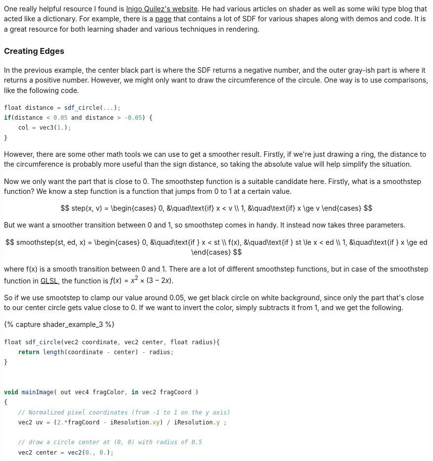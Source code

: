 One really helpful resource I found is [Inigo Quilez's website](https://iquilezles.org/). He had various articles on shader as well as some wiki type blog that acted like a dictionary. For example, there is a [page](https://iquilezles.org/articles/distfunctions2d/) that contains a lot of SDF for various shapes along with demos and code. It is a great resource for both learning shader and various techniques in rendering.

### Creating Edges
In the previous example, the center black part is where the SDF returns a negative number, and the outer gray-ish part is where it returns a positive number. However, we might only want to draw the circumference of the circule. One way is to use comparisons, like the following code.
```js
float distance = sdf_circle(...);
if(distance < 0.05 and distance > -0.05) {
    col = vec3(1.);
}
```

However, there are some other math tools we can use to get a smoother result. Firstly, if we're just drawing a ring, the distance to the circumference is probably more useful than the sign distance, so taking the absolute value will help simplify the situation. 

Now we only want the part that is close to 0. The smoothstep function is a suitable candidate here. Firstly, what is a smoothstep function? We know a step function is a function that jumps from 0 to 1 at a certain value.

$$
step(x, v)  = \begin{cases}
    0, &\quad\text{if} x < v \\ 
		1, &\quad\text{if} x \ge v 
\end{cases}
$$

But we want a smoother transition between 0 and 1, so smoothstep comes in handy. It instead now takes three parameters.

$$
smoothstep(st, ed, x)  = \begin{cases}
    0, &\quad\text{if }  x < st \\ 
		f(x), &\quad\text{if } st \le x < ed  \\ 
    1, &\quad\text{if } x \ge ed
\end{cases}
$$

where f(x) is a smooth transition between 0 and 1. There are a lot of different smoothstep functions, but in case of the smoothstep function in [GLSL](https://registry.khronos.org/OpenGL-Refpages/gl4/html/smoothstep.xhtml), the function is $f(x) = x^{2} \times (3 - 2 x)$.

So if we use smootstep to clamp our value around 0.05, we get black circle on white background, since only the part that's close to our center circle gets value close to 0. If we want to invert the color, simply subtracts it from 1, and we get the following.

<iframe width="100%" height="360" frameborder="0" src="https://www.shadertoy.com/embed/M3SXzh?gui=false&t=10&paused=true" allowfullscreen></iframe>

{% capture shader_example_3 %}
```js
float sdf_circle(vec2 coordinate, vec2 center, float radius){
    return length(coordinate - center) - radius;
}


void mainImage( out vec4 fragColor, in vec2 fragCoord )
{
    // Normalized pixel coordinates (from -1 to 1 on the y axis)
    vec2 uv = (2.*fragCoord - iResolution.xy) / iResolution.y ;

    // draw a circle center at (0, 0) with radius of 0.5
    vec2 center = vec2(0., 0.);
```